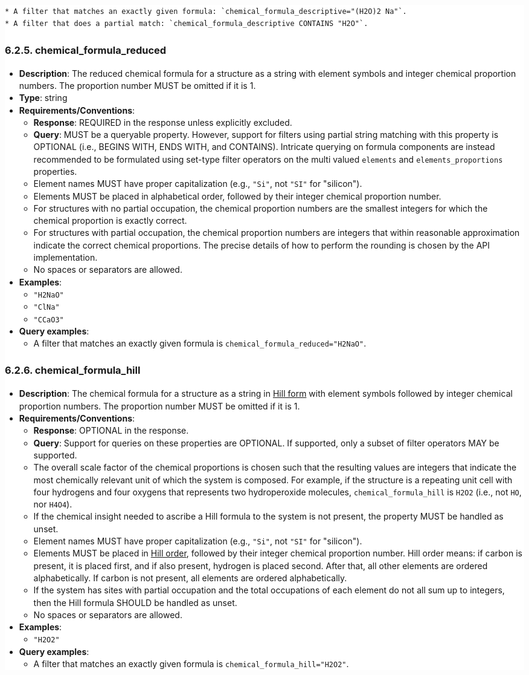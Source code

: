     * A filter that matches an exactly given formula: `chemical_formula_descriptive="(H2O)2 Na"`.
    * A filter that does a partial match: `chemical_formula_descriptive CONTAINS "H2O"`.

### <a name="h.6.2.5">6.2.5. chemical\_formula\_reduced</a>

* **Description**: The reduced chemical formula for a structure as a string with element symbols and 
    integer chemical proportion numbers. The proportion number MUST be omitted if it is 1.
* **Type**: string
* **Requirements/Conventions**:
  * **Response**: REQUIRED in the response unless explicitly excluded. 
  * **Query**: MUST be a queryable property. However, support for filters using partial string matching with this property is OPTIONAL (i.e., BEGINS WITH, ENDS WITH, and CONTAINS).
      Intricate querying on formula components are instead recommended to be formulated using set-type filter operators 
      on the multi valued `elements` and `elements_proportions` properties. 
  * Element names MUST have proper capitalization (e.g., `"Si"`, not `"SI"` for "silicon").
  * Elements MUST be placed in alphabetical order, followed by their integer chemical proportion number.
  * For structures with no partial occupation, the chemical proportion numbers are the smallest integers 
    for which the chemical proportion is exactly correct.
  * For structures with partial occupation, the chemical proportion numbers are integers 
    that within reasonable approximation indicate the correct chemical proportions. The
    precise details of how to perform the rounding is chosen by the API implementation.
  * No spaces or separators are allowed.
* **Examples**:
    * `"H2NaO"`
    * `"ClNa"`
    * `"CCaO3"`
* **Query examples**: 
    * A filter that matches an exactly given formula is `chemical_formula_reduced="H2NaO"`.
   
### <a name="h.6.2.6">6.2.6. chemical\_formula\_hill</a>

* **Description**: The chemical formula for a structure as a string in [Hill form](https://dx.doi.org/10.1021/ja02046a005) with element symbols followed by integer chemical proportion numbers. The proportion number MUST be omitted if it is 1.
* **Requirements/Conventions**: 
  * **Response**: OPTIONAL in the response.
  * **Query**: Support for queries on these properties are OPTIONAL. If supported, only a subset of filter operators MAY be supported.
  * The overall scale factor of the chemical proportions is chosen such that the resulting values
    are integers that indicate the most chemically relevant unit of which the system is composed. 
    For example, if the structure is a repeating unit cell with four hydrogens and four oxygens that 
    represents two hydroperoxide molecules, 
    `chemical_formula_hill` is `H2O2` (i.e., not `HO`, nor `H4O4`).
  * If the chemical insight needed to ascribe a Hill formula to the system is not present, the
    property MUST be handled as unset.
  * Element names MUST have proper capitalization (e.g., `"Si"`, not `"SI"` for "silicon").
  * Elements MUST be placed in [Hill order](https://dx.doi.org/10.1021/ja02046a005), followed by their integer chemical proportion number.
    Hill order means: if carbon is present, it is placed first, and if also present, hydrogen is placed second. After
    that, all other elements are ordered alphabetically. If carbon is not present, all elements are ordered alphabetically. 
  * If the system has sites with partial occupation and the total occupations of each element do not all sum up to integers, then the 
    Hill formula SHOULD be handled as unset.
  * No spaces or separators are allowed.
* **Examples**:
  * `"H2O2"`
* **Query examples**: 
  * A filter that matches an exactly given formula is `chemical_formula_hill="H2O2"`.